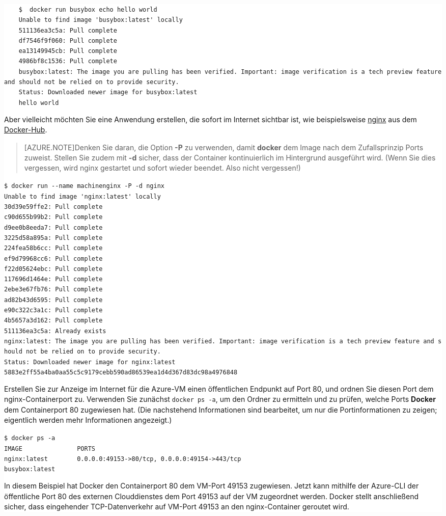 	    $  docker run busybox echo hello world
	    Unable to find image 'busybox:latest' locally
	    511136ea3c5a: Pull complete
	    df7546f9f060: Pull complete
	    ea13149945cb: Pull complete
	    4986bf8c1536: Pull complete
	    busybox:latest: The image you are pulling has been verified. Important: image verification is a tech preview feature and should not be relied on to provide security.
	    Status: Downloaded newer image for busybox:latest
	    hello world

Aber vielleicht möchten Sie eine Anwendung erstellen, die sofort im Internet sichtbar ist, wie beispielsweise [nginx](https://registry.hub.docker.com/_/nginx/) aus dem [Docker-Hub](https://registry.hub.docker.com/).

> [AZURE.NOTE]Denken Sie daran, die Option **-P** zu verwenden, damit **docker** dem Image nach dem Zufallsprinzip Ports zuweist. Stellen Sie zudem mit **-d** sicher, dass der Container kontinuierlich im Hintergrund ausgeführt wird. (Wenn Sie dies vergessen, wird nginx gestartet und sofort wieder beendet. Also nicht vergessen!)

	$ docker run --name machinenginx -P -d nginx
    Unable to find image 'nginx:latest' locally
    30d39e59ffe2: Pull complete
    c90d655b99b2: Pull complete
    d9ee0b8eeda7: Pull complete
    3225d58a895a: Pull complete
    224fea58b6cc: Pull complete
    ef9d79968cc6: Pull complete
    f22d05624ebc: Pull complete
    117696d1464e: Pull complete
    2ebe3e67fb76: Pull complete
    ad82b43d6595: Pull complete
    e90c322c3a1c: Pull complete
    4b5657a3d162: Pull complete
    511136ea3c5a: Already exists
    nginx:latest: The image you are pulling has been verified. Important: image verification is a tech preview feature and should not be relied on to provide security.
    Status: Downloaded newer image for nginx:latest
    5883e2ff55a4ba0aa55c5c9179cebb590ad86539ea1d4d367d83dc98a4976848

Erstellen Sie zur Anzeige im Internet für die Azure-VM einen öffentlichen Endpunkt auf Port 80, und ordnen Sie diesen Port dem nginx-Containerport zu. Verwenden Sie zunächst `docker ps -a`, um den Ordner zu ermitteln und zu prüfen, welche Ports **Docker** dem Containerport 80 zugewiesen hat. (Die nachstehend Informationen sind bearbeitet, um nur die Portinformationen zu zeigen; eigentlich werden mehr Informationen angezeigt.)

	$ docker ps -a
    IMAGE               PORTS
    nginx:latest        0.0.0.0:49153->80/tcp, 0.0.0.0:49154->443/tcp
    busybox:latest

In diesem Beispiel hat Docker den Containerport 80 dem VM-Port 49153 zugewiesen. Jetzt kann mithilfe der Azure-CLI der öffentliche Port 80 des externen Clouddienstes dem Port 49153 auf der VM zugeordnet werden. Docker stellt anschließend sicher, dass eingehender TCP-Datenverkehr auf VM-Port 49153 an den nginx-Container geroutet wird.


[nginx]: ./media/virtual-machines-docker-machine/nginxondocker.png
[portalsettingsitem]: ./media/virtual-machines-docker-machine/portalsettingsitem.png
[managementcertificatesitem]: ./media/virtual-machines-docker-machine/managementcertificatesitem.png
[uploaditem]: ./media/virtual-machines-docker-machine/uploaditem.png
[Link 1 to another azure.microsoft.com documentation topic]: virtual-machines-windows-tutorial.md
[Link 2 to another azure.microsoft.com documentation topic]: ../web-sites-custom-domain-name.md
[Link 3 to another azure.microsoft.com documentation topic]: ../storage-whatis-account.md